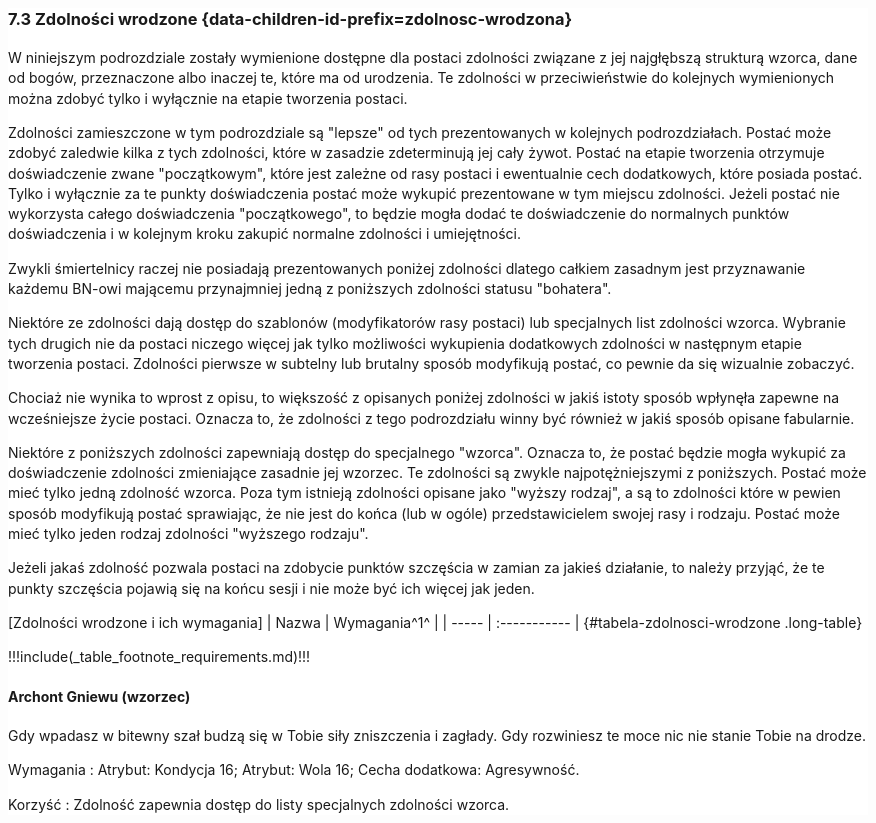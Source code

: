 ### 7.3 Zdolności wrodzone {data-children-id-prefix=zdolnosc-wrodzona}

W niniejszym podrozdziale zostały wymienione dostępne dla postaci zdolności związane z jej najgłębszą strukturą wzorca, dane od bogów, przeznaczone albo inaczej te, które ma od urodzenia. Te zdolności w przeciwieństwie do kolejnych wymienionych można zdobyć tylko i wyłącznie na etapie tworzenia postaci.

Zdolności zamieszczone w tym podrozdziale są "lepsze" od tych prezentowanych w kolejnych podrozdziałach. Postać może zdobyć zaledwie kilka z tych zdolności, które w zasadzie zdeterminują jej cały żywot. Postać na etapie tworzenia otrzymuje doświadczenie zwane "początkowym", które jest zależne od rasy postaci i ewentualnie cech dodatkowych, które posiada postać. Tylko i wyłącznie za te punkty doświadczenia postać może wykupić prezentowane w tym miejscu zdolności. Jeżeli postać nie wykorzysta całego doświadczenia "początkowego", to będzie mogła dodać te doświadczenie do normalnych punktów doświadczenia i w kolejnym kroku zakupić normalne zdolności i umiejętności.

Zwykli śmiertelnicy raczej nie posiadają prezentowanych poniżej zdolności dlatego całkiem zasadnym jest przyznawanie każdemu BN-owi mającemu przynajmniej jedną z poniższych zdolności statusu "bohatera".

Niektóre ze zdolności dają dostęp do szablonów (modyfikatorów rasy postaci) lub specjalnych list zdolności wzorca. Wybranie tych drugich nie da postaci niczego więcej jak tylko możliwości wykupienia dodatkowych zdolności w następnym etapie tworzenia postaci. Zdolności pierwsze w subtelny lub brutalny sposób modyfikują postać, co pewnie da się wizualnie zobaczyć.

Chociaż nie wynika to wprost z opisu, to większość z opisanych poniżej zdolności w jakiś istoty sposób wpłynęła zapewne na wcześniejsze życie postaci. Oznacza to, że zdolności z tego podrozdziału winny być również w jakiś sposób opisane fabularnie.

Niektóre z poniższych zdolności zapewniają dostęp do specjalnego "wzorca". Oznacza to, że postać będzie mogła wykupić za doświadczenie zdolności zmieniające zasadnie jej wzorzec. Te zdolności są zwykle najpotężniejszymi z poniższych. Postać może mieć tylko jedną zdolność wzorca. Poza tym istnieją zdolności opisane jako "wyższy rodzaj", a są to zdolności które w pewien sposób modyfikują postać sprawiając, że nie jest do końca (lub w ogóle) przedstawicielem swojej rasy i rodzaju. Postać może mieć tylko jeden rodzaj zdolności "wyższego rodzaju".

Jeżeli jakaś zdolność pozwala postaci na zdobycie punktów szczęścia w zamian za jakieś działanie, to należy przyjąć, że te punkty szczęścia pojawią się na końcu sesji i nie może być ich więcej jak jeden.

[Zdolności wrodzone i ich wymagania]
| Nazwa | Wymagania^1^ |
| ----- | :----------- |
{#tabela-zdolnosci-wrodzone .long-table}

!!!include(_table_footnote_requirements.md)!!!

#### Archont Gniewu (wzorzec)

Gdy wpadasz w bitewny szał budzą się w Tobie siły zniszczenia i zagłady. Gdy rozwiniesz te moce nic nie stanie Tobie na drodze.

Wymagania
: Atrybut: Kondycja 16; Atrybut: Wola 16; Cecha dodatkowa: Agresywność.

Korzyść
: Zdolność zapewnia dostęp do listy specjalnych zdolności wzorca.
